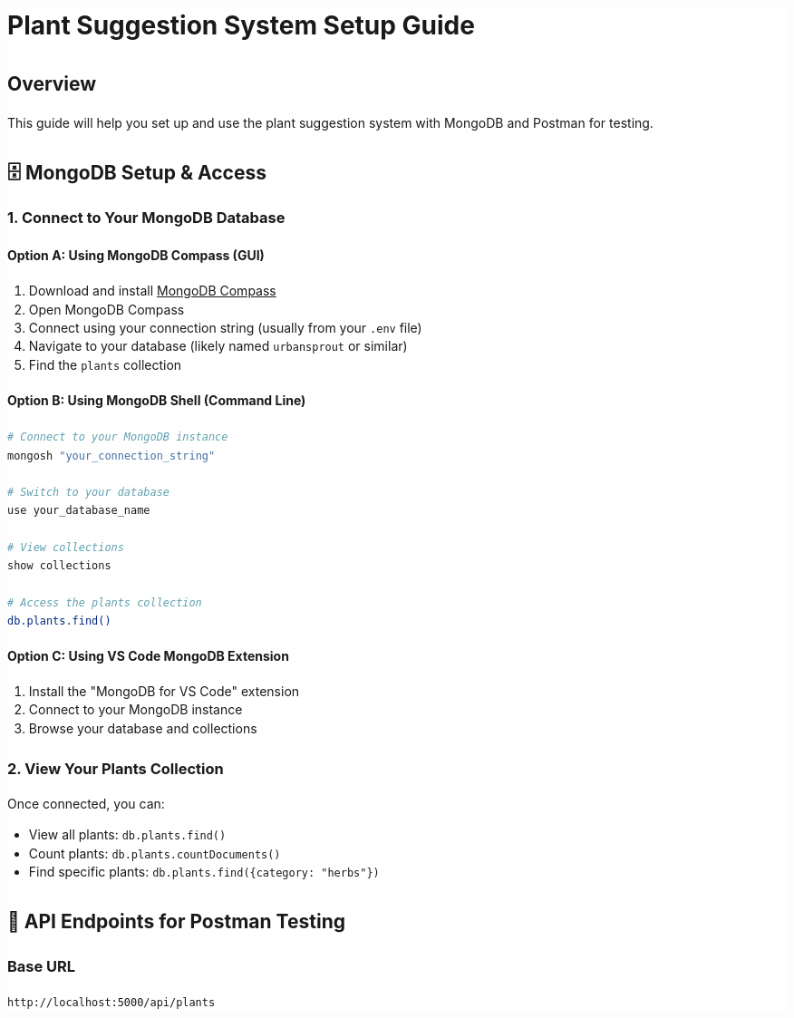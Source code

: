 # Plant Suggestion System Setup Guide

## Overview
This guide will help you set up and use the plant suggestion system with MongoDB and Postman for testing.

## 🗄️ MongoDB Setup & Access

### 1. Connect to Your MongoDB Database

#### Option A: Using MongoDB Compass (GUI)
1. Download and install [MongoDB Compass](https://www.mongodb.com/try/download/compass)
2. Open MongoDB Compass
3. Connect using your connection string (usually from your `.env` file)
4. Navigate to your database (likely named `urbansprout` or similar)
5. Find the `plants` collection

#### Option B: Using MongoDB Shell (Command Line)
```bash
# Connect to your MongoDB instance
mongosh "your_connection_string"

# Switch to your database
use your_database_name

# View collections
show collections

# Access the plants collection
db.plants.find()
```

#### Option C: Using VS Code MongoDB Extension
1. Install the "MongoDB for VS Code" extension
2. Connect to your MongoDB instance
3. Browse your database and collections

### 2. View Your Plants Collection
Once connected, you can:
- View all plants: `db.plants.find()`
- Count plants: `db.plants.countDocuments()`
- Find specific plants: `db.plants.find({category: "herbs"})`

## 🚀 API Endpoints for Postman Testing

### Base URL
```
http://localhost:5000/api/plants
```
